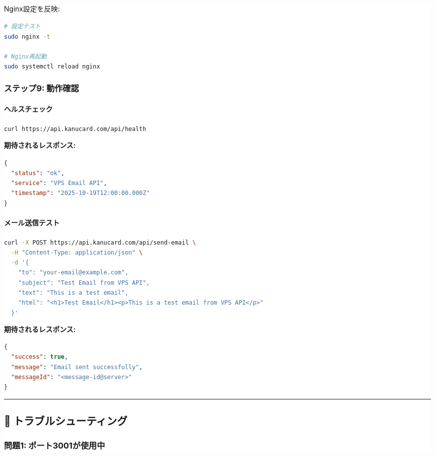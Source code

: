 Nginx設定を反映:

```bash
# 設定テスト
sudo nginx -t

# Nginx再起動
sudo systemctl reload nginx
```

### ステップ9: 動作確認

#### ヘルスチェック

```bash
curl https://api.kanucard.com/api/health
```

**期待されるレスポンス:**
```json
{
  "status": "ok",
  "service": "VPS Email API",
  "timestamp": "2025-10-19T12:00:00.000Z"
}
```

#### メール送信テスト

```bash
curl -X POST https://api.kanucard.com/api/send-email \
  -H "Content-Type: application/json" \
  -d '{
    "to": "your-email@example.com",
    "subject": "Test Email from VPS API",
    "text": "This is a test email",
    "html": "<h1>Test Email</h1><p>This is a test email from VPS API</p>"
  }'
```

**期待されるレスポンス:**
```json
{
  "success": true,
  "message": "Email sent successfully",
  "messageId": "<message-id@server>"
}
```

---

## 🔧 トラブルシューティング

### 問題1: ポート3001が使用中
